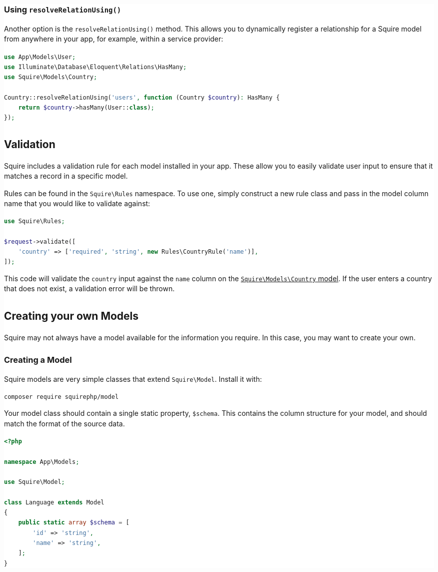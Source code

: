 ### Using `resolveRelationUsing()`

Another option is the `resolveRelationUsing()` method. This allows you to dynamically register a relationship for a Squire model from anywhere in your app, for example, within a service provider:

```php
use App\Models\User;
use Illuminate\Database\Eloquent\Relations\HasMany;
use Squire\Models\Country;

Country::resolveRelationUsing('users', function (Country $country): HasMany {
    return $country->hasMany(User::class);
});
```

## Validation

Squire includes a validation rule for each model installed in your app. These allow you to easily validate user input to ensure that it matches a record in a specific model.

Rules can be found in the `Squire\Rules` namespace. To use one, simply construct a new rule class and pass in the model column name that you would like to validate against:

```php
use Squire\Rules;

$request->validate([
    'country' => ['required', 'string', new Rules\CountryRule('name')],
]);
```

This code will validate the `country` input against the `name` column on the [`Squire\Models\Country` model](#squiremodelscountry). If the user enters a country that does not exist, a validation error will be thrown.

## Creating your own Models

Squire may not always have a model available for the information you require. In this case, you may want to create your own.

### Creating a Model

Squire models are very simple classes that extend `Squire\Model`. Install it with:

```
composer require squirephp/model
```

Your model class should contain a single static property, `$schema`. This contains the column structure for your model, and should match the format of the source data.

```php
<?php

namespace App\Models;

use Squire\Model;

class Language extends Model
{
    public static array $schema = [
        'id' => 'string',
        'name' => 'string',
    ];
}
```
